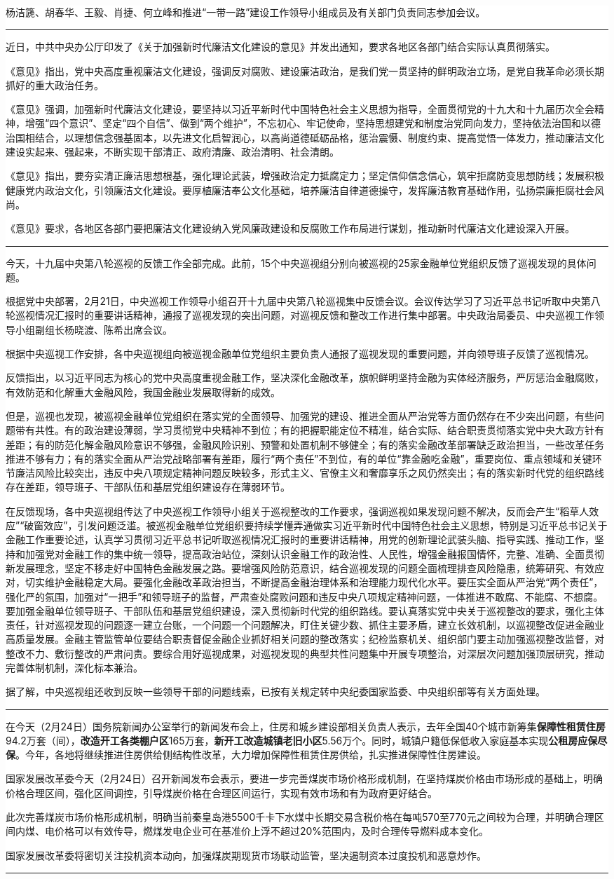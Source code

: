 杨洁篪、胡春华、王毅、肖捷、何立峰和推进“一带一路”建设工作领导小组成员及有关部门负责同志参加会议。

---


近日，中共中央办公厅印发了《关于加强新时代廉洁文化建设的意见》并发出通知，要求各地区各部门结合实际认真贯彻落实。

《意见》指出，党中央高度重视廉洁文化建设，强调反对腐败、建设廉洁政治，是我们党一贯坚持的鲜明政治立场，是党自我革命必须长期抓好的重大政治任务。

《意见》强调，加强新时代廉洁文化建设，要坚持以习近平新时代中国特色社会主义思想为指导，全面贯彻党的十九大和十九届历次全会精神，增强“四个意识”、坚定“四个自信”、做到“两个维护”，不忘初心、牢记使命，坚持思想建党和制度治党同向发力，坚持依法治国和以德治国相结合，以理想信念强基固本，以先进文化启智润心，以高尚道德砥砺品格，惩治震慑、制度约束、提高觉悟一体发力，推动廉洁文化建设实起来、强起来，不断实现干部清正、政府清廉、政治清明、社会清朗。

《意见》指出，要夯实清正廉洁思想根基，强化理论武装，增强政治定力抵腐定力；坚定信仰信念信心，筑牢拒腐防变思想防线；发展积极健康党内政治文化，引领廉洁文化建设。要厚植廉洁奉公文化基础，培养廉洁自律道德操守，发挥廉洁教育基础作用，弘扬崇廉拒腐社会风尚。

《意见》要求，各地区各部门要把廉洁文化建设纳入党风廉政建设和反腐败工作布局进行谋划，推动新时代廉洁文化建设深入开展。

---


今天，十九届中央第八轮巡视的反馈工作全部完成。此前，15个中央巡视组分别向被巡视的25家金融单位党组织反馈了巡视发现的具体问题。

根据党中央部署，2月21日，中央巡视工作领导小组召开十九届中央第八轮巡视集中反馈会议。会议传达学习了习近平总书记听取中央第八轮巡视情况汇报时的重要讲话精神，通报了巡视发现的突出问题，对巡视反馈和整改工作进行集中部署。中央政治局委员、中央巡视工作领导小组副组长杨晓渡、陈希出席会议。

根据中央巡视工作安排，各中央巡视组向被巡视金融单位党组织主要负责人通报了巡视发现的重要问题，并向领导班子反馈了巡视情况。

反馈指出，以习近平同志为核心的党中央高度重视金融工作，坚决深化金融改革，旗帜鲜明坚持金融为实体经济服务，严厉惩治金融腐败，有效防范和化解重大金融风险，我国金融业发展取得新的成效。

但是，巡视也发现，被巡视金融单位党组织在落实党的全面领导、加强党的建设、推进全面从严治党等方面仍然存在不少突出问题，有些问题带有共性。有的政治建设薄弱，学习贯彻党中央精神不到位；有的把握职能定位不精准，结合实际、结合职责贯彻落实党中央大政方针有差距；有的防范化解金融风险意识不够强，金融风险识别、预警和处置机制不够健全；有的落实金融改革部署缺乏政治担当，一些改革任务推进不够有力；有的落实全面从严治党战略部署有差距，履行“两个责任”不到位，有的单位“靠金融吃金融”，重要岗位、重点领域和关键环节廉洁风险比较突出，违反中央八项规定精神问题反映较多，形式主义、官僚主义和奢靡享乐之风仍然突出；有的落实新时代党的组织路线存在差距，领导班子、干部队伍和基层党组织建设存在薄弱环节。

在反馈现场，各中央巡视组传达了中央巡视工作领导小组关于巡视整改的工作要求，强调巡视如果发现问题不解决，反而会产生“稻草人效应”“破窗效应”，引发问题泛滥。被巡视金融单位党组织要持续学懂弄通做实习近平新时代中国特色社会主义思想，特别是习近平总书记关于金融工作重要论述，认真学习贯彻习近平总书记听取巡视情况汇报时的重要讲话精神，用党的创新理论武装头脑、指导实践、推动工作，坚持和加强党对金融工作的集中统一领导，提高政治站位，深刻认识金融工作的政治性、人民性，增强金融报国情怀，完整、准确、全面贯彻新发展理念，坚定不移走好中国特色金融发展之路。要增强风险防范意识，结合巡视发现的问题全面梳理排查风险隐患，统筹研究、有效应对，切实维护金融稳定大局。要强化金融改革政治担当，不断提高金融治理体系和治理能力现代化水平。要压实全面从严治党“两个责任”，强化严的氛围，加强对“一把手”和领导班子的监督，严肃查处腐败问题和违反中央八项规定精神问题，一体推进不敢腐、不能腐、不想腐。要加强金融单位领导班子、干部队伍和基层党组织建设，深入贯彻新时代党的组织路线。要认真落实党中央关于巡视整改的要求，强化主体责任，针对巡视发现的问题逐一建立台账，一个问题一个问题解决，盯住关键少数、抓住主要矛盾，建立长效机制，以巡视整改促进金融业高质量发展。金融主管监管单位要结合职责督促金融企业抓好相关问题的整改落实；纪检监察机关、组织部门要主动加强巡视整改监督，对整改不力、敷衍整改的严肃问责。要综合用好巡视成果，对巡视发现的典型共性问题集中开展专项整治，对深层次问题加强顶层研究，推动完善体制机制，深化标本兼治。

据了解，中央巡视组还收到反映一些领导干部的问题线索，已按有关规定转中央纪委国家监委、中央组织部等有关方面处理。

---


在今天（2月24日）国务院新闻办公室举行的新闻发布会上，住房和城乡建设部相关负责人表示，去年全国40个城市新筹集**保障性租赁住房**94.2万套（间），**改造开工各类棚户区**165万套，**新开工改造城镇老旧小区**5.56万个。同时，城镇户籍低保低收入家庭基本实现**公租房应保尽保**。今年，各地将继续推进住房供给侧结构性改革，大力增加保障性租赁住房供给，扎实推进保障性住房建设。


国家发展改革委今天（2月24日）召开新闻发布会表示，要进一步完善煤炭市场价格形成机制，在坚持煤炭价格由市场形成的基础上，明确价格合理区间，强化区间调控，引导煤炭价格在合理区间运行，实现有效市场和有为政府更好结合。

此次完善煤炭市场价格形成机制，明确当前秦皇岛港5500千卡下水煤中长期交易含税价格在每吨570至770元之间较为合理，并明确合理区间内煤、电价格可以有效传导，燃煤发电企业可在基准价上浮不超过20%范围内，及时合理传导燃料成本变化。

国家发展改革委将密切关注投机资本动向，加强煤炭期现货市场联动监管，坚决遏制资本过度投机和恶意炒作。

---
